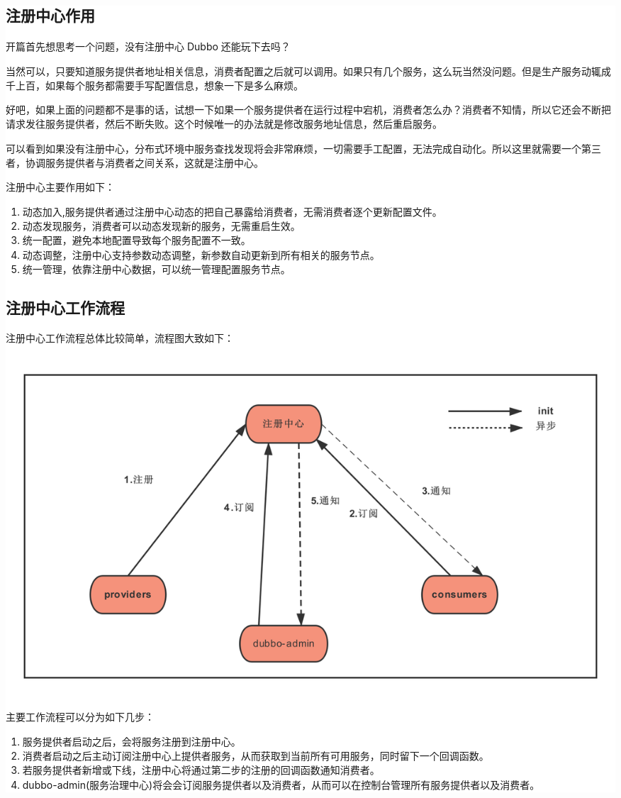 ## 注册中心作用

开篇首先想思考一个问题，没有注册中心 Dubbo 还能玩下去吗？

当然可以，只要知道服务提供者地址相关信息，消费者配置之后就可以调用。如果只有几个服务，这么玩当然没问题。但是生产服务动辄成千上百，如果每个服务都需要手写配置信息，想象一下是多么麻烦。

好吧，如果上面的问题都不是事的话，试想一下如果一个服务提供者在运行过程中宕机，消费者怎么办？消费者不知情，所以它还会不断把请求发往服务提供者，然后不断失败。这个时候唯一的办法就是修改服务地址信息，然后重启服务。

可以看到如果没有注册中心，分布式环境中服务查找发现将会非常麻烦，一切需要手工配置，无法完成自动化。所以这里就需要一个第三者，协调服务提供者与消费者之间关系，这就是注册中心。

注册中心主要作用如下：

1. 动态加入,服务提供者通过注册中心动态的把自己暴露给消费者，无需消费者逐个更新配置文件。
2. 动态发现服务，消费者可以动态发现新的服务，无需重启生效。
3. 统一配置，避免本地配置导致每个服务配置不一致。
4. 动态调整，注册中心支持参数动态调整，新参数自动更新到所有相关的服务节点。
5. 统一管理，依靠注册中心数据，可以统一管理配置服务节点。

## 注册中心工作流程

注册中心工作流程总体比较简单，流程图大致如下：

![dubbo注册中心.png](./img/registry/注册中心图.png)

主要工作流程可以分为如下几步：

1. 服务提供者启动之后，会将服务注册到注册中心。
2. 消费者启动之后主动订阅注册中心上提供者服务，从而获取到当前所有可用服务，同时留下一个回调函数。
3. 若服务提供者新增或下线，注册中心将通过第二步的注册的回调函数通知消费者。
4. dubbo-admin(服务治理中心)将会会订阅服务提供者以及消费者，从而可以在控制台管理所有服务提供者以及消费者。
